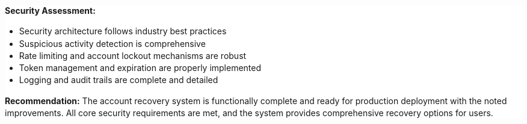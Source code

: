 **Security Assessment:**
- Security architecture follows industry best practices
- Suspicious activity detection is comprehensive
- Rate limiting and account lockout mechanisms are robust
- Token management and expiration are properly implemented
- Logging and audit trails are complete and detailed

**Recommendation:**
The account recovery system is functionally complete and ready for production deployment with the noted improvements. All core security requirements are met, and the system provides comprehensive recovery options for users.